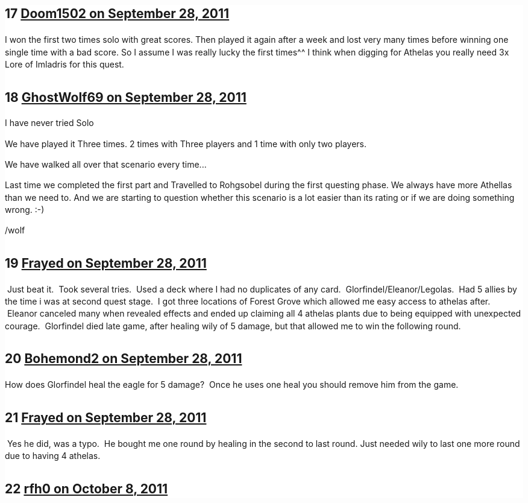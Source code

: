 ## 17 [Doom1502 on September 28, 2011](https://community.fantasyflightgames.com/topic/53651-eagle-quest-do-you-win-against-it/?do=findComment&comment=533950)

I won the first two times solo with great scores. Then played it again after a week and lost very many times before winning one single time with a bad score. So I assume I was really lucky the first times^^ I think when digging for Athelas you really need 3x Lore of Imladris for this quest.

## 18 [GhostWolf69 on September 28, 2011](https://community.fantasyflightgames.com/topic/53651-eagle-quest-do-you-win-against-it/?do=findComment&comment=534015)

I have never tried Solo

We have played it Three times. 2 times with Three players and 1 time with only two players.

We have walked all over that scenario every time...

Last time we completed the first part and Travelled to Rohgsobel during the first questing phase.
We always have more Athellas than we need to.
And we are starting to question whether this scenario is a lot easier than its rating or if we are doing something wrong. :-)

/wolf

## 19 [Frayed on September 28, 2011](https://community.fantasyflightgames.com/topic/53651-eagle-quest-do-you-win-against-it/?do=findComment&comment=534328)

 Just beat it.  Took several tries.  Used a deck where I had no duplicates of any card.  Glorfindel/Eleanor/Legolas.  Had 5 allies by the time i was at second quest stage.  I got three locations of Forest Grove which allowed me easy access to athelas after.  Eleanor canceled many when revealed effects and ended up claiming all 4 athelas plants due to being equipped with unexpected courage.  Glorfindel died late game, after healing wily of 5 damage, but that allowed me to win the following round.

## 20 [Bohemond2 on September 28, 2011](https://community.fantasyflightgames.com/topic/53651-eagle-quest-do-you-win-against-it/?do=findComment&comment=534341)

How does Glorfindel heal the eagle for 5 damage?  Once he uses one heal you should remove him from the game.

## 21 [Frayed on September 28, 2011](https://community.fantasyflightgames.com/topic/53651-eagle-quest-do-you-win-against-it/?do=findComment&comment=534369)

 Yes he did, was a typo.  He bought me one round by healing in the second to last round. Just needed wily to last one more round due to having 4 athelas.  

## 22 [rfh0 on October 8, 2011](https://community.fantasyflightgames.com/topic/53651-eagle-quest-do-you-win-against-it/?do=findComment&comment=538903)
